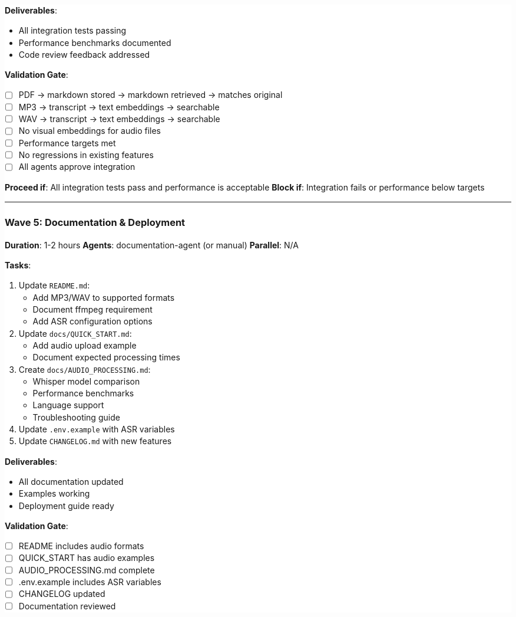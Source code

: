 **Deliverables**:
- All integration tests passing
- Performance benchmarks documented
- Code review feedback addressed

**Validation Gate**:
- [ ] PDF → markdown stored → markdown retrieved → matches original
- [ ] MP3 → transcript → text embeddings → searchable
- [ ] WAV → transcript → text embeddings → searchable
- [ ] No visual embeddings for audio files
- [ ] Performance targets met
- [ ] No regressions in existing features
- [ ] All agents approve integration

**Proceed if**: All integration tests pass and performance is acceptable
**Block if**: Integration fails or performance below targets

---

### Wave 5: Documentation & Deployment

**Duration**: 1-2 hours
**Agents**: documentation-agent (or manual)
**Parallel**: N/A

**Tasks**:
1. Update `README.md`:
   - Add MP3/WAV to supported formats
   - Document ffmpeg requirement
   - Add ASR configuration options
2. Update `docs/QUICK_START.md`:
   - Add audio upload example
   - Document expected processing times
3. Create `docs/AUDIO_PROCESSING.md`:
   - Whisper model comparison
   - Performance benchmarks
   - Language support
   - Troubleshooting guide
4. Update `.env.example` with ASR variables
5. Update `CHANGELOG.md` with new features

**Deliverables**:
- All documentation updated
- Examples working
- Deployment guide ready

**Validation Gate**:
- [ ] README includes audio formats
- [ ] QUICK_START has audio examples
- [ ] AUDIO_PROCESSING.md complete
- [ ] .env.example includes ASR variables
- [ ] CHANGELOG updated
- [ ] Documentation reviewed
